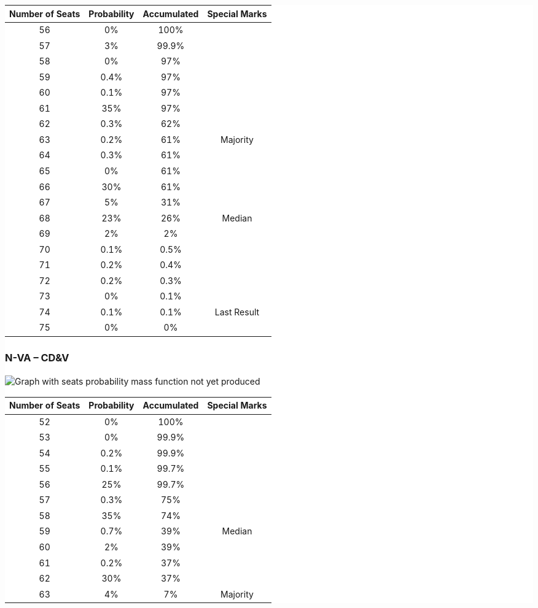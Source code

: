 | Number of Seats | Probability | Accumulated | Special Marks |
|:---------------:|:-----------:|:-----------:|:-------------:|
| 56 | 0% | 100% |  |
| 57 | 3% | 99.9% |  |
| 58 | 0% | 97% |  |
| 59 | 0.4% | 97% |  |
| 60 | 0.1% | 97% |  |
| 61 | 35% | 97% |  |
| 62 | 0.3% | 62% |  |
| 63 | 0.2% | 61% | Majority |
| 64 | 0.3% | 61% |  |
| 65 | 0% | 61% |  |
| 66 | 30% | 61% |  |
| 67 | 5% | 31% |  |
| 68 | 23% | 26% | Median |
| 69 | 2% | 2% |  |
| 70 | 0.1% | 0.5% |  |
| 71 | 0.2% | 0.4% |  |
| 72 | 0.2% | 0.3% |  |
| 73 | 0% | 0.1% |  |
| 74 | 0.1% | 0.1% | Last Result |
| 75 | 0% | 0% |  |

### N-VA – CD&V

![Graph with seats probability mass function not yet produced](2018-12-17-Ipsos-coalitions-seats-pmf-n-va–cdv.png "Seats Probability Mass Function")

| Number of Seats | Probability | Accumulated | Special Marks |
|:---------------:|:-----------:|:-----------:|:-------------:|
| 52 | 0% | 100% |  |
| 53 | 0% | 99.9% |  |
| 54 | 0.2% | 99.9% |  |
| 55 | 0.1% | 99.7% |  |
| 56 | 25% | 99.7% |  |
| 57 | 0.3% | 75% |  |
| 58 | 35% | 74% |  |
| 59 | 0.7% | 39% | Median |
| 60 | 2% | 39% |  |
| 61 | 0.2% | 37% |  |
| 62 | 30% | 37% |  |
| 63 | 4% | 7% | Majority |